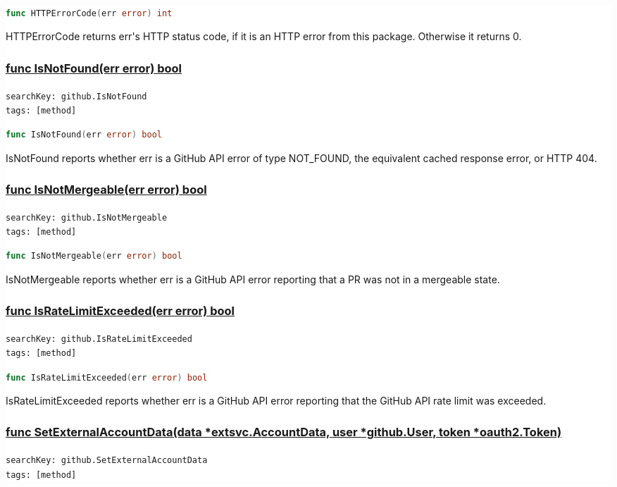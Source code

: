 ```Go
func HTTPErrorCode(err error) int
```

HTTPErrorCode returns err's HTTP status code, if it is an HTTP error from this package. Otherwise it returns 0. 

### <a id="IsNotFound" href="#IsNotFound">func IsNotFound(err error) bool</a>

```
searchKey: github.IsNotFound
tags: [method]
```

```Go
func IsNotFound(err error) bool
```

IsNotFound reports whether err is a GitHub API error of type NOT_FOUND, the equivalent cached response error, or HTTP 404. 

### <a id="IsNotMergeable" href="#IsNotMergeable">func IsNotMergeable(err error) bool</a>

```
searchKey: github.IsNotMergeable
tags: [method]
```

```Go
func IsNotMergeable(err error) bool
```

IsNotMergeable reports whether err is a GitHub API error reporting that a PR was not in a mergeable state. 

### <a id="IsRateLimitExceeded" href="#IsRateLimitExceeded">func IsRateLimitExceeded(err error) bool</a>

```
searchKey: github.IsRateLimitExceeded
tags: [method]
```

```Go
func IsRateLimitExceeded(err error) bool
```

IsRateLimitExceeded reports whether err is a GitHub API error reporting that the GitHub API rate limit was exceeded. 

### <a id="SetExternalAccountData" href="#SetExternalAccountData">func SetExternalAccountData(data *extsvc.AccountData, user *github.User, token *oauth2.Token)</a>

```
searchKey: github.SetExternalAccountData
tags: [method]
```
